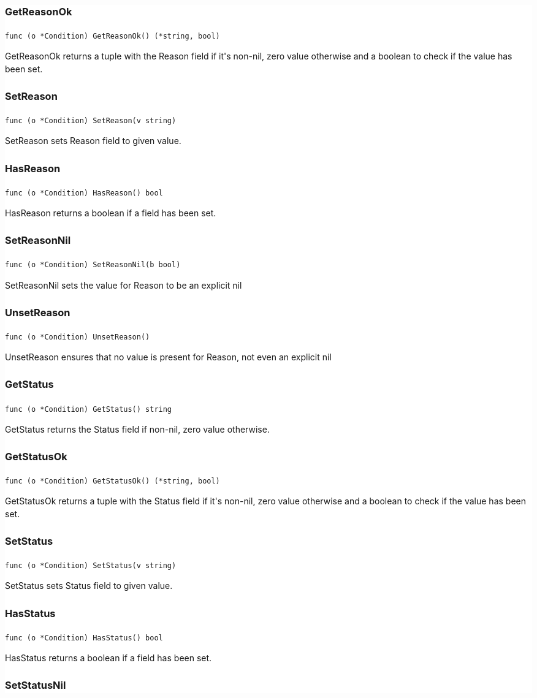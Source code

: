### GetReasonOk

`func (o *Condition) GetReasonOk() (*string, bool)`

GetReasonOk returns a tuple with the Reason field if it's non-nil, zero value otherwise
and a boolean to check if the value has been set.

### SetReason

`func (o *Condition) SetReason(v string)`

SetReason sets Reason field to given value.

### HasReason

`func (o *Condition) HasReason() bool`

HasReason returns a boolean if a field has been set.

### SetReasonNil

`func (o *Condition) SetReasonNil(b bool)`

 SetReasonNil sets the value for Reason to be an explicit nil

### UnsetReason
`func (o *Condition) UnsetReason()`

UnsetReason ensures that no value is present for Reason, not even an explicit nil
### GetStatus

`func (o *Condition) GetStatus() string`

GetStatus returns the Status field if non-nil, zero value otherwise.

### GetStatusOk

`func (o *Condition) GetStatusOk() (*string, bool)`

GetStatusOk returns a tuple with the Status field if it's non-nil, zero value otherwise
and a boolean to check if the value has been set.

### SetStatus

`func (o *Condition) SetStatus(v string)`

SetStatus sets Status field to given value.

### HasStatus

`func (o *Condition) HasStatus() bool`

HasStatus returns a boolean if a field has been set.

### SetStatusNil
